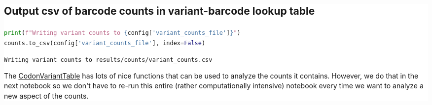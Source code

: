 

## Output csv of barcode counts in variant-barcode lookup table


```python
print(f"Writing variant counts to {config['variant_counts_file']}")
counts.to_csv(config['variant_counts_file'], index=False)
```

    Writing variant counts to results/counts/variant_counts.csv


The [CodonVariantTable](https://jbloomlab.github.io/dms_variants/dms_variants.codonvarianttable.html#dms_variants.codonvarianttable.CodonVariantTable) has lots of nice functions that can be used to analyze the counts it contains.
However, we do that in the next notebook so we don't have to re-run this entire (rather computationally intensive) notebook every time we want to analyze a new aspect of the counts.


```python

```
